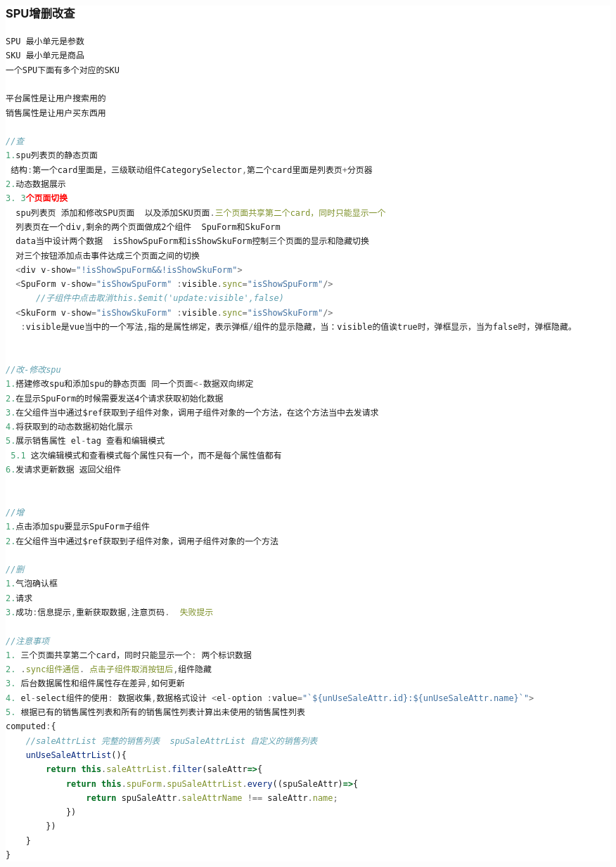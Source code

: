 


### SPU增删改查

```js
SPU 最小单元是参数
SKU 最小单元是商品
一个SPU下面有多个对应的SKU

平台属性是让用户搜索用的
销售属性是让用户买东西用

//查
1.spu列表页的静态页面
 结构:第一个card里面是，三级联动组件CategorySelector,第二个card里面是列表页+分页器
2.动态数据展示 
3. 3个页面切换
  spu列表页 添加和修改SPU页面  以及添加SKU页面.三个页面共享第二个card，同时只能显示一个
  列表页在一个div,剩余的两个页面做成2个组件  SpuForm和SkuForm
  data当中设计两个数据  isShowSpuForm和isShowSkuForm控制三个页面的显示和隐藏切换
  对三个按钮添加点击事件达成三个页面之间的切换
  <div v-show="!isShowSpuForm&&!isShowSkuForm">
  <SpuForm v-show="isShowSpuForm" :visible.sync="isShowSpuForm"/> 
      //子组件中点击取消this.$emit('update:visible',false)
  <SkuForm v-show="isShowSkuForm" :visible.sync="isShowSkuForm"/>
   :visible是vue当中的一个写法,指的是属性绑定，表示弹框/组件的显示隐藏，当：visible的值诶true时，弹框显示，当为false时，弹框隐藏。


//改-修改spu
1.搭建修改spu和添加spu的静态页面 同一个页面<-数据双向绑定
2.在显示SpuForm的时候需要发送4个请求获取初始化数据
3.在父组件当中通过$ref获取到子组件对象，调用子组件对象的一个方法，在这个方法当中去发请求
4.将获取到的动态数据初始化展示
5.展示销售属性 el-tag 查看和编辑模式
 5.1 这次编辑模式和查看模式每个属性只有一个，而不是每个属性值都有
6.发请求更新数据 返回父组件
 
 
//增
1.点击添加spu要显示SpuForm子组件
2.在父组件当中通过$ref获取到子组件对象，调用子组件对象的一个方法

//删
1.气泡确认框
2.请求
3.成功:信息提示,重新获取数据,注意页码.  失败提示

//注意事项
1. 三个页面共享第二个card，同时只能显示一个: 两个标识数据
2. .sync组件通信. 点击子组件取消按钮后,组件隐藏
3. 后台数据属性和组件属性存在差异,如何更新
4. el-select组件的使用: 数据收集,数据格式设计 <el-option :value="`${unUseSaleAttr.id}:${unUseSaleAttr.name}`">
5. 根据已有的销售属性列表和所有的销售属性列表计算出未使用的销售属性列表
computed:{
    //saleAttrList 完整的销售列表  spuSaleAttrList 自定义的销售列表
    unUseSaleAttrList(){
        return this.saleAttrList.filter(saleAttr=>{
            return this.spuForm.spuSaleAttrList.every((spuSaleAttr)=>{
                return spuSaleAttr.saleAttrName !== saleAttr.name;
            })
        })
    }
}

```